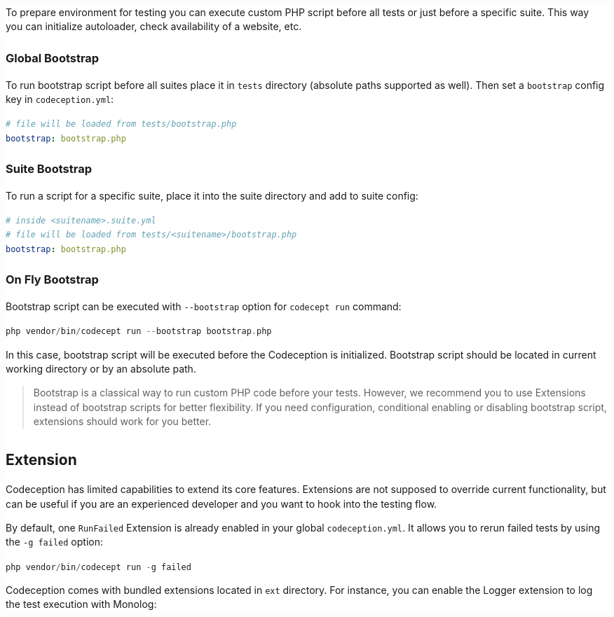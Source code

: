 To prepare environment for testing you can execute custom PHP script before all tests or just before a specific suite.
This way you can initialize autoloader, check availability of a website, etc.

### Global Bootstrap

To run bootstrap script before all suites place it in `tests` directory (absolute paths supported as well).
Then set a `bootstrap` config key in `codeception.yml`:

```yaml
# file will be loaded from tests/bootstrap.php
bootstrap: bootstrap.php

```

### Suite Bootstrap

To run a script for a specific suite, place it into the suite directory and add to suite config:

```yaml
# inside <suitename>.suite.yml
# file will be loaded from tests/<suitename>/bootstrap.php
bootstrap: bootstrap.php

```

### On Fly Bootstrap

Bootstrap script can be executed with `--bootstrap` option for `codecept run` command:

```php
php vendor/bin/codecept run --bootstrap bootstrap.php
```

In this case, bootstrap script will be executed before the Codeception is initialized. 
Bootstrap script should be located in current working directory or by an absolute path.

> Bootstrap is a classical way to run custom PHP code before your tests. 
However, we recommend you to use Extensions instead of bootstrap scripts for better flexibility.
If you need configuration, conditional enabling or disabling bootstrap script, extensions should work for you better.  

## Extension

Codeception has limited capabilities to extend its core features.
Extensions are not supposed to override current functionality,
but can be useful if you are an experienced developer and you want to hook into the testing flow.

By default, one `RunFailed` Extension is already enabled in your global `codeception.yml`.
It allows you to rerun failed tests by using the `-g failed` option:

```php
php vendor/bin/codecept run -g failed
```

Codeception comes with bundled extensions located in `ext` directory.
For instance, you can enable the Logger extension to log the test execution with Monolog:
